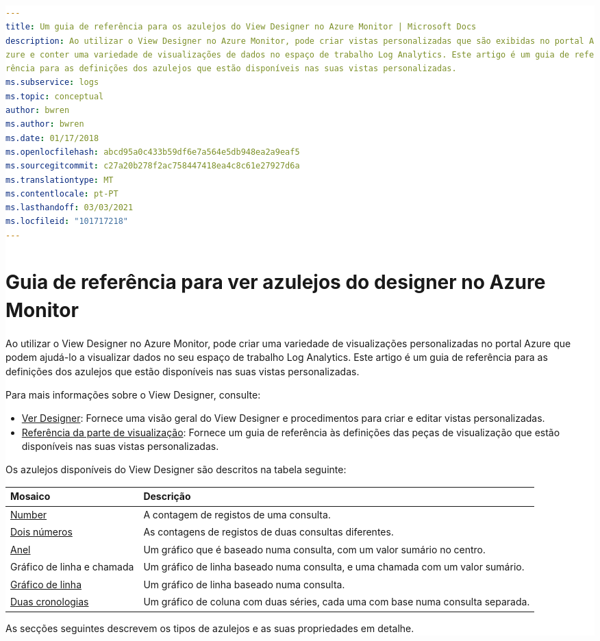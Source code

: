 ```yaml
---
title: Um guia de referência para os azulejos do View Designer no Azure Monitor | Microsoft Docs
description: Ao utilizar o View Designer no Azure Monitor, pode criar vistas personalizadas que são exibidas no portal Azure e conter uma variedade de visualizações de dados no espaço de trabalho Log Analytics. Este artigo é um guia de referência para as definições dos azulejos que estão disponíveis nas suas vistas personalizadas.
ms.subservice: logs
ms.topic: conceptual
author: bwren
ms.author: bwren
ms.date: 01/17/2018
ms.openlocfilehash: abcd95a0c433b59df6e7a564e5db948ea2a9eaf5
ms.sourcegitcommit: c27a20b278f2ac758447418ea4c8c61e27927d6a
ms.translationtype: MT
ms.contentlocale: pt-PT
ms.lasthandoff: 03/03/2021
ms.locfileid: "101717218"
---
```

# <a name="reference-guide-to-view-designer-tiles-in-azure-monitor"></a>Guia de referência para ver azulejos do designer no Azure Monitor
Ao utilizar o View Designer no Azure Monitor, pode criar uma variedade de visualizações personalizadas no portal Azure que podem ajudá-lo a visualizar dados no seu espaço de trabalho Log Analytics. Este artigo é um guia de referência para as definições dos azulejos que estão disponíveis nas suas vistas personalizadas.

Para mais informações sobre o View Designer, consulte:

* [Ver Designer](view-designer.md): Fornece uma visão geral do View Designer e procedimentos para criar e editar vistas personalizadas.
* [Referência da parte de visualização](view-designer-parts.md): Fornece um guia de referência às definições das peças de visualização que estão disponíveis nas suas vistas personalizadas.


Os azulejos disponíveis do View Designer são descritos na tabela seguinte:  

| Mosaico | Descrição |
|:--- |:--- |
| [Number](#number-tile) |A contagem de registos de uma consulta. |
| [Dois números](#two-numbers-tile) |As contagens de registos de duas consultas diferentes. |
| [Anel](#donut-tile) | Um gráfico que é baseado numa consulta, com um valor sumário no centro. |
| Gráfico de linha e chamada | Um gráfico de linha baseado numa consulta, e uma chamada com um valor sumário. |
| [Gráfico de linha](#line-chart-tile) |Um gráfico de linha baseado numa consulta. |
| [Duas cronologias](#two-timelines-tile) | Um gráfico de coluna com duas séries, cada uma com base numa consulta separada. |

As secções seguintes descrevem os tipos de azulejos e as suas propriedades em detalhe.
